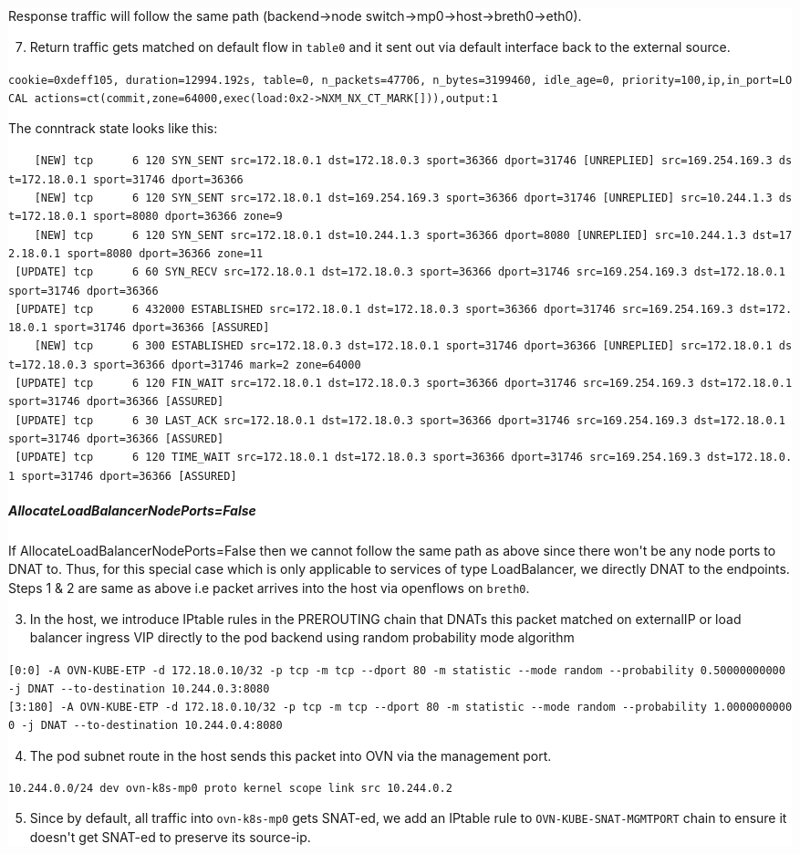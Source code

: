 Response traffic will follow the same path (backend->node switch->mp0->host->breth0->eth0).

7. Return traffic gets matched on default flow in `table0` and it sent out via default interface back to the external source.

```
cookie=0xdeff105, duration=12994.192s, table=0, n_packets=47706, n_bytes=3199460, idle_age=0, priority=100,ip,in_port=LOCAL actions=ct(commit,zone=64000,exec(load:0x2->NXM_NX_CT_MARK[])),output:1
```

The conntrack state looks like this:
```
    [NEW] tcp      6 120 SYN_SENT src=172.18.0.1 dst=172.18.0.3 sport=36366 dport=31746 [UNREPLIED] src=169.254.169.3 dst=172.18.0.1 sport=31746 dport=36366
    [NEW] tcp      6 120 SYN_SENT src=172.18.0.1 dst=169.254.169.3 sport=36366 dport=31746 [UNREPLIED] src=10.244.1.3 dst=172.18.0.1 sport=8080 dport=36366 zone=9
    [NEW] tcp      6 120 SYN_SENT src=172.18.0.1 dst=10.244.1.3 sport=36366 dport=8080 [UNREPLIED] src=10.244.1.3 dst=172.18.0.1 sport=8080 dport=36366 zone=11
 [UPDATE] tcp      6 60 SYN_RECV src=172.18.0.1 dst=172.18.0.3 sport=36366 dport=31746 src=169.254.169.3 dst=172.18.0.1 sport=31746 dport=36366
 [UPDATE] tcp      6 432000 ESTABLISHED src=172.18.0.1 dst=172.18.0.3 sport=36366 dport=31746 src=169.254.169.3 dst=172.18.0.1 sport=31746 dport=36366 [ASSURED]
    [NEW] tcp      6 300 ESTABLISHED src=172.18.0.3 dst=172.18.0.1 sport=31746 dport=36366 [UNREPLIED] src=172.18.0.1 dst=172.18.0.3 sport=36366 dport=31746 mark=2 zone=64000
 [UPDATE] tcp      6 120 FIN_WAIT src=172.18.0.1 dst=172.18.0.3 sport=36366 dport=31746 src=169.254.169.3 dst=172.18.0.1 sport=31746 dport=36366 [ASSURED]
 [UPDATE] tcp      6 30 LAST_ACK src=172.18.0.1 dst=172.18.0.3 sport=36366 dport=31746 src=169.254.169.3 dst=172.18.0.1 sport=31746 dport=36366 [ASSURED]
 [UPDATE] tcp      6 120 TIME_WAIT src=172.18.0.1 dst=172.18.0.3 sport=36366 dport=31746 src=169.254.169.3 dst=172.18.0.1 sport=31746 dport=36366 [ASSURED]
```

##### AllocateLoadBalancerNodePorts=False

If AllocateLoadBalancerNodePorts=False then we cannot follow the same path as above since there won't be any node ports to DNAT to. Thus, for this special case which is only applicable to services of type LoadBalancer, we directly DNAT to the endpoints. Steps 1 & 2 are same as above i.e packet arrives into the host via openflows on `breth0`.

3. In the host, we introduce IPtable rules in the PREROUTING chain that DNATs this packet matched on externalIP or load balancer ingress VIP directly to the pod backend using random probability mode algorithm

```
[0:0] -A OVN-KUBE-ETP -d 172.18.0.10/32 -p tcp -m tcp --dport 80 -m statistic --mode random --probability 0.50000000000 -j DNAT --to-destination 10.244.0.3:8080
[3:180] -A OVN-KUBE-ETP -d 172.18.0.10/32 -p tcp -m tcp --dport 80 -m statistic --mode random --probability 1.00000000000 -j DNAT --to-destination 10.244.0.4:8080
```

4. The pod subnet route in the host sends this packet into OVN via the management port.

```
10.244.0.0/24 dev ovn-k8s-mp0 proto kernel scope link src 10.244.0.2 
```

5. Since by default, all traffic into `ovn-k8s-mp0` gets SNAT-ed, we add an IPtable rule to `OVN-KUBE-SNAT-MGMTPORT` chain to ensure it doesn't get SNAT-ed to preserve its source-ip.
